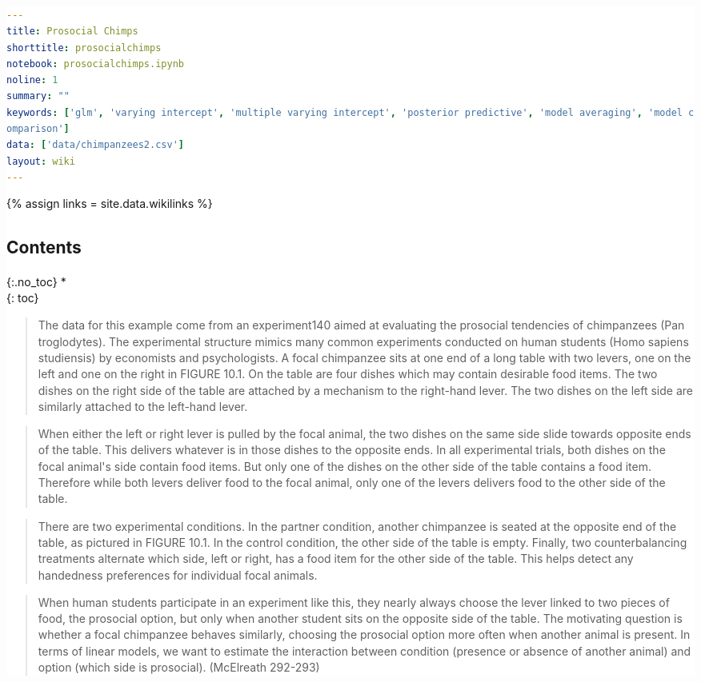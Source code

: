 ```yaml
---
title: Prosocial Chimps
shorttitle: prosocialchimps
notebook: prosocialchimps.ipynb
noline: 1
summary: ""
keywords: ['glm', 'varying intercept', 'multiple varying intercept', 'posterior predictive', 'model averaging', 'model comparison']
data: ['data/chimpanzees2.csv']
layout: wiki
---
```

{% assign links = site.data.wikilinks %}

## Contents
{:.no_toc}
*  
{: toc}



>The data for this example come from an experiment140 aimed at evaluating the prosocial tendencies of chimpanzees (Pan troglodytes). The experimental structure mimics many common experiments conducted on human students (Homo sapiens studiensis) by economists and psychologists. A focal chimpanzee sits at one end of a long table with two levers, one on the left and one on the right in FIGURE 10.1. On the table are four dishes which may contain desirable food items. The two dishes on the right side of the table are attached by a mechanism to the right-hand lever. The two dishes on the left side are similarly attached to the left-hand lever.

>When either the left or right lever is pulled by the focal animal, the two dishes on the same side slide towards opposite ends of the table. This delivers whatever is in those dishes to the opposite ends. In all experimental trials, both dishes on the focal animal's side contain food items. But only one of the dishes on the other side of the table contains a food item. Therefore while both levers deliver food to the focal animal, only one of the levers delivers food to the other side of the table.

>There are two experimental conditions. In the partner condition, another chimpanzee is seated at the opposite end of the table, as pictured in FIGURE 10.1. In the control condition, the other side of the table is empty. Finally, two counterbalancing treatments alternate which side, left or right, has a food item for the other side of the table. This helps detect any handedness preferences for individual focal animals. 

>When human students participate in an experiment like this, they nearly always choose the lever linked to two pieces of food, the prosocial option, but only when another student sits on the opposite side of the table. The motivating question is whether a focal chimpanzee behaves similarly, choosing the prosocial option more often when another animal is present. In terms of linear models, we want to estimate the interaction between condition (presence or absence of another animal) and option (which side is prosocial). (McElreath 292-293)



